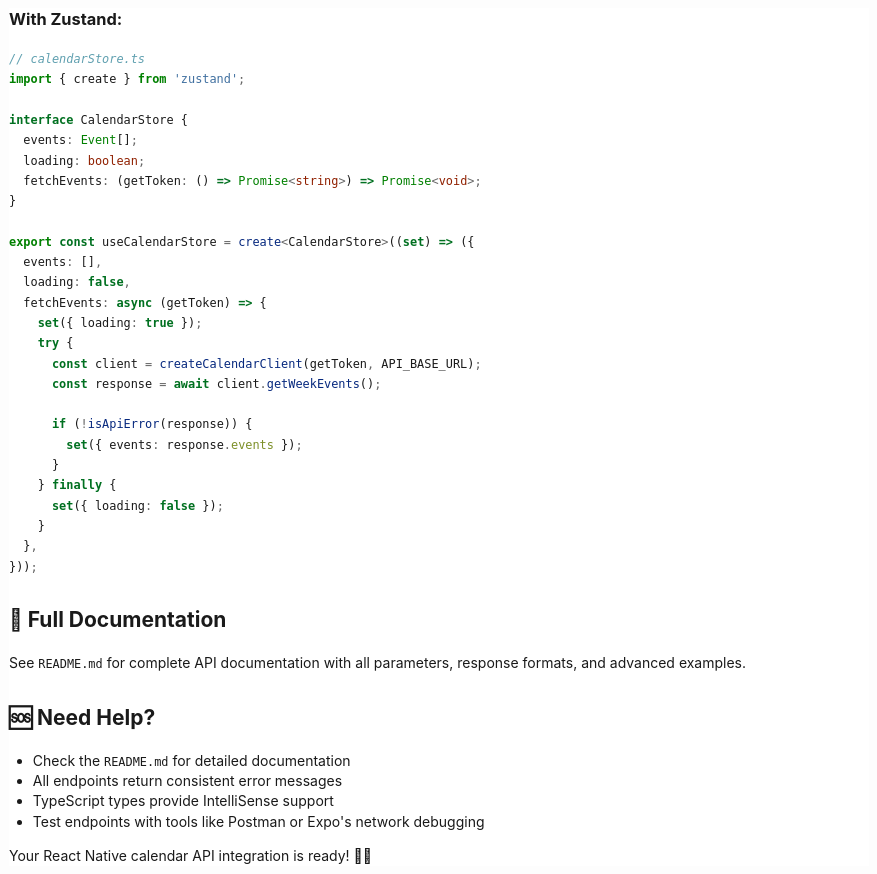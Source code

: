 ### With Zustand:
```typescript
// calendarStore.ts
import { create } from 'zustand';

interface CalendarStore {
  events: Event[];
  loading: boolean;
  fetchEvents: (getToken: () => Promise<string>) => Promise<void>;
}

export const useCalendarStore = create<CalendarStore>((set) => ({
  events: [],
  loading: false,
  fetchEvents: async (getToken) => {
    set({ loading: true });
    try {
      const client = createCalendarClient(getToken, API_BASE_URL);
      const response = await client.getWeekEvents();
      
      if (!isApiError(response)) {
        set({ events: response.events });
      }
    } finally {
      set({ loading: false });
    }
  },
}));
```

## 📖 Full Documentation

See `README.md` for complete API documentation with all parameters, response formats, and advanced examples.

## 🆘 Need Help?

- Check the `README.md` for detailed documentation
- All endpoints return consistent error messages
- TypeScript types provide IntelliSense support
- Test endpoints with tools like Postman or Expo's network debugging

Your React Native calendar API integration is ready! 🎉📱 